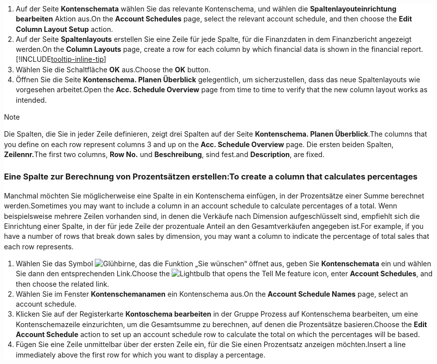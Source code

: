 1. <span data-ttu-id="3d3d2-165">Auf der Seite **Kontenschemata** wählen Sie das relevante Kontenschema, und wählen die **Spaltenlayouteinrichtung bearbeiten** Aktion aus.</span><span class="sxs-lookup"><span data-stu-id="3d3d2-165">On the **Account Schedules** page, select the relevant account schedule, and then choose the **Edit Column Layout Setup** action.</span></span>
2. <span data-ttu-id="3d3d2-166">Auf der Seite **Spaltenlayouts** erstellen Sie eine Zeile für jede Spalte, für die Finanzdaten in dem Finanzbericht angezeigt werden.</span><span class="sxs-lookup"><span data-stu-id="3d3d2-166">On the **Column Layouts** page, create a row for each column by which financial data is shown in the financial report.</span></span> [!INCLUDE[tooltip-inline-tip](includes/tooltip-inline-tip_md.md)]
3. <span data-ttu-id="3d3d2-167">Wählen Sie die Schaltfläche **OK** aus.</span><span class="sxs-lookup"><span data-stu-id="3d3d2-167">Choose the **OK** button.</span></span>
4. <span data-ttu-id="3d3d2-168">Öffnen Sie die Seite **Kontenschema. Planen Überblick** gelegentlich, um sicherzustellen, dass das neue Spaltenlayouts wie vorgesehen arbeitet.</span><span class="sxs-lookup"><span data-stu-id="3d3d2-168">Open the **Acc. Schedule Overview** page from time to time to verify that the new column layout works as intended.</span></span>

> [!NOTE]
> <span data-ttu-id="3d3d2-169">Die Spalten, die Sie in jeder Zeile definieren, zeigt drei Spalten auf der Seite **Kontenschema. Planen Überblick**.</span><span class="sxs-lookup"><span data-stu-id="3d3d2-169">The columns that you define on each row represent columns 3 and up on the **Acc. Schedule Overview** page.</span></span> <span data-ttu-id="3d3d2-170">Die ersten beiden Spalten, **Zeilennr.**</span><span class="sxs-lookup"><span data-stu-id="3d3d2-170">The first two columns, **Row No.**</span></span> <span data-ttu-id="3d3d2-171">und **Beschreibung**, sind fest.</span><span class="sxs-lookup"><span data-stu-id="3d3d2-171">and **Description**, are fixed.</span></span>  

### <a name="to-create-a-column-that-calculates-percentages"></a><span data-ttu-id="3d3d2-172">Eine Spalte zur Berechnung von Prozentsätzen erstellen:</span><span class="sxs-lookup"><span data-stu-id="3d3d2-172">To create a column that calculates percentages</span></span>

<span data-ttu-id="3d3d2-173">Manchmal möchten Sie möglicherweise eine Spalte in ein Kontenschema einfügen, in der Prozentsätze einer Summe berechnet werden.</span><span class="sxs-lookup"><span data-stu-id="3d3d2-173">Sometimes you may want to include a column in an account schedule to calculate percentages of a total.</span></span> <span data-ttu-id="3d3d2-174">Wenn beispielsweise mehrere Zeilen vorhanden sind, in denen die Verkäufe nach Dimension aufgeschlüsselt sind, empfiehlt sich die Einrichtung einer Spalte, in der für jede Zeile der prozentuale Anteil an den Gesamtverkäufen angegeben ist.</span><span class="sxs-lookup"><span data-stu-id="3d3d2-174">For example, if you have a number of rows that break down sales by dimension, you may want a column to indicate the percentage of total sales that each row represents.</span></span>

1. <span data-ttu-id="3d3d2-175">Wählen Sie das Symbol ![Glühbirne, das die Funktion „Sie wünschen“ öffnet](media/ui-search/search_small.png "Was möchten Sie tun?") aus, geben Sie **Kontenschemata** ein und wählen Sie dann den entsprechenden Link.</span><span class="sxs-lookup"><span data-stu-id="3d3d2-175">Choose the ![Lightbulb that opens the Tell Me feature](media/ui-search/search_small.png "Tell me what you want to do") icon, enter **Account Schedules**, and then choose the related link.</span></span>
2. <span data-ttu-id="3d3d2-176">Wählen Sie im Fenster **Kontenschemanamen** ein Kontenschema aus.</span><span class="sxs-lookup"><span data-stu-id="3d3d2-176">On the **Account Schedule Names** page, select an account schedule.</span></span>  
3. <span data-ttu-id="3d3d2-177">Klicken Sie auf der Registerkarte **Kontoschema bearbeiten** in der Gruppe Prozess auf Kontenschema bearbeiten, um eine Kontenschemazeile einzurichten, um die Gesamtsumme zu berechnen, auf denen die Prozentsätze basieren.</span><span class="sxs-lookup"><span data-stu-id="3d3d2-177">Choose the **Edit Account Schedule** action to set up an account schedule row to calculate the total on which the percentages will be based.</span></span>  
4. <span data-ttu-id="3d3d2-178">Fügen Sie eine Zeile unmittelbar über der ersten Zeile ein, für die Sie einen Prozentsatz anzeigen möchten.</span><span class="sxs-lookup"><span data-stu-id="3d3d2-178">Insert a line immediately above the first row for which you want to display a percentage.</span></span>  
